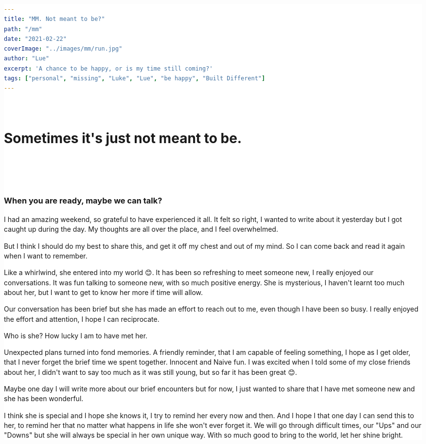 ```yaml
---
title: "MM. Not meant to be?"
path: "/mm"
date: "2021-02-22"
coverImage: "../images/mm/run.jpg"
author: "Lue"
excerpt: 'A chance to be happy, or is my time still coming?'
tags: ["personal", "missing", "Luke", "Lue", "be happy", "Built Different"]
---
```


&nbsp;
# Sometimes it's just not meant to be.

&nbsp;

<div class="embedVideo-container">
<iframe id="long-tuesday" style="filter: grayscale(100%);" width="100%" height="500px" src="https://www.youtube.com/embed/MbCeyb9okac" frameborder="0" allow="accelerometer; autoplay; clipboard-write; encrypted-media; gyroscope; picture-in-picture" allowfullscreen></iframe>
</div>

&nbsp;

### When you are ready, maybe we can talk?

I had an amazing weekend, so grateful to have experienced it all. It felt so right, I wanted to write about it yesterday but I got caught up during the day. My thoughts are all over the place, and I feel overwhelmed. 

But I think I should do my best to share this, and get it off my chest and out of my mind. So I can come back and read it again when I want to remember.

Like a whirlwind, she entered into my world 😊. It has been so refreshing to meet someone new, I really enjoyed our conversations. It was fun talking to someone new, with so much positive energy. She is mysterious, I haven't learnt too much about her, but I want to get to know her more if time will allow. 

Our conversation has been brief but she has made an effort to reach out to me, even though I have been so busy. I really enjoyed the effort and attention, I hope I can reciprocate. 

Who is she? How lucky I am to have met her.

Unexpected plans turned into fond memories. A friendly reminder, that I am capable of feeling something, I hope as I get older, that I never forget the brief time we spent together. Innocent and Naive fun. I was excited when I told some of my close friends about her, I didn't want to say too much as it was still young, but so far it has been great 😊.

Maybe one day I will write more about our brief encounters but for now, I just wanted to share that I have met someone new and she has been wonderful.

I think she is special and I hope she knows it, I try to remind her every now and then. And I hope I that one day I can send this to her, to remind her that no matter what happens in life she won't ever forget it. We will go through difficult times, our "Ups" and our "Downs" but she will always be special in her own unique way. With so much good to bring to the world, let her shine bright.
